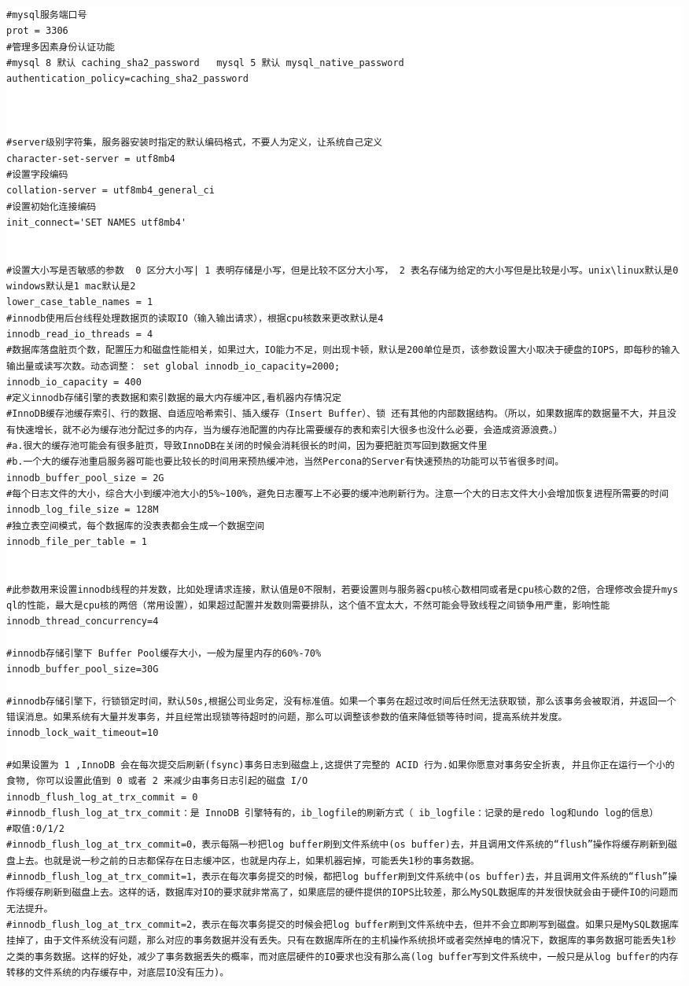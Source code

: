 	#mysql服务端口号        
	prot = 3306
	#管理多因素身份认证功能 
	#mysql 8 默认 caching_sha2_password   mysql 5 默认 mysql_native_password
	authentication_policy=caching_sha2_password
	 
	 
	 
	#server级别字符集，服务器安装时指定的默认编码格式，不要人为定义，让系统自己定义
	character-set-server = utf8mb4
	#设置字段编码
	collation-server = utf8mb4_general_ci
	#设置初始化连接编码
	init_connect='SET NAMES utf8mb4'
	 
	 
	#设置大小写是否敏感的参数  0 区分大小写| 1 表明存储是小写，但是比较不区分大小写， 2 表名存储为给定的大小写但是比较是小写。unix\linux默认是0 windows默认是1 mac默认是2
	lower_case_table_names = 1
	#innodb使用后台线程处理数据页的读取IO（输入输出请求），根据cpu核数来更改默认是4
	innodb_read_io_threads = 4
	#数据库落盘脏页个数，配置压力和磁盘性能相关，如果过大，IO能力不足，则出现卡顿，默认是200单位是页，该参数设置大小取决于硬盘的IOPS，即每秒的输入输出量或读写次数。动态调整： set global innodb_io_capacity=2000;
	innodb_io_capacity = 400
	#定义innodb存储引擎的表数据和索引数据的最大内存缓冲区,看机器内存情况定
	#InnoDB缓存池缓存索引、行的数据、自适应哈希索引、插入缓存（Insert Buffer）、锁 还有其他的内部数据结构。（所以，如果数据库的数据量不大，并且没有快速增长，就不必为缓存池分配过多的内存，当为缓存池配置的内存比需要缓存的表和索引大很多也没什么必要，会造成资源浪费。）
	#a.很大的缓存池可能会有很多脏页，导致InnoDB在关闭的时候会消耗很长的时间，因为要把脏页写回到数据文件里
	#b.一个大的缓存池重启服务器可能也要比较长的时间用来预热缓冲池，当然Percona的Server有快速预热的功能可以节省很多时间。
	innodb_buffer_pool_size = 2G
	#每个日志文件的大小，综合大小到缓冲池大小的5%~100%，避免日志覆写上不必要的缓冲池刷新行为。注意一个大的日志文件大小会增加恢复进程所需要的时间
	innodb_log_file_size = 128M
	#独立表空间模式，每个数据库的没表表都会生成一个数据空间
	innodb_file_per_table = 1
	 
	 
	#此参数用来设置innodb线程的并发数，比如处理请求连接，默认值是0不限制，若要设置则与服务器cpu核心数相同或者是cpu核心数的2倍，合理修改会提升mysql的性能，最大是cpu核的两倍（常用设置），如果超过配置并发数则需要排队，这个值不宜太大，不然可能会导致线程之间锁争用严重，影响性能
	innodb_thread_concurrency=4
	 
	#innodb存储引擎下 Buffer Pool缓存大小，一般为屋里内存的60%-70%
	innodb_buffer_pool_size=30G
	 
	#innodb存储引擎下，行锁锁定时间，默认50s,根据公司业务定，没有标准值。如果一个事务在超过改时间后任然无法获取锁，那么该事务会被取消，并返回一个错误消息。如果系统有大量并发事务，并且经常出现锁等待超时的问题，那么可以调整该参数的值来降低锁等待时间，提高系统并发度。
	innodb_lock_wait_timeout=10
	 
	#如果设置为 1 ,InnoDB 会在每次提交后刷新(fsync)事务日志到磁盘上,这提供了完整的 ACID 行为.如果你愿意对事务安全折衷, 并且你正在运行一个小的食物, 你可以设置此值到 0 或者 2 来减少由事务日志引起的磁盘 I/O
	innodb_flush_log_at_trx_commit = 0
	#innodb_flush_log_at_trx_commit：是 InnoDB 引擎特有的，ib_logfile的刷新方式（ ib_logfile：记录的是redo log和undo log的信息）
	#取值:0/1/2
	#innodb_flush_log_at_trx_commit=0，表示每隔一秒把log buffer刷到文件系统中(os buffer)去，并且调用文件系统的“flush”操作将缓存刷新到磁盘上去。也就是说一秒之前的日志都保存在日志缓冲区，也就是内存上，如果机器宕掉，可能丢失1秒的事务数据。
	#innodb_flush_log_at_trx_commit=1，表示在每次事务提交的时候，都把log buffer刷到文件系统中(os buffer)去，并且调用文件系统的“flush”操作将缓存刷新到磁盘上去。这样的话，数据库对IO的要求就非常高了，如果底层的硬件提供的IOPS比较差，那么MySQL数据库的并发很快就会由于硬件IO的问题而无法提升。
	#innodb_flush_log_at_trx_commit=2，表示在每次事务提交的时候会把log buffer刷到文件系统中去，但并不会立即刷写到磁盘。如果只是MySQL数据库挂掉了，由于文件系统没有问题，那么对应的事务数据并没有丢失。只有在数据库所在的主机操作系统损坏或者突然掉电的情况下，数据库的事务数据可能丢失1秒之类的事务数据。这样的好处，减少了事务数据丢失的概率，而对底层硬件的IO要求也没有那么高(log buffer写到文件系统中，一般只是从log buffer的内存转移的文件系统的内存缓存中，对底层IO没有压力)。
	 
